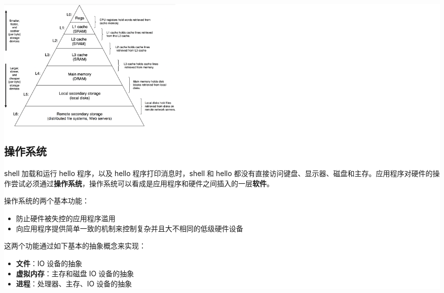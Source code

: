 <img src="1_计算机系统漫游.assets/image-20211226113524093.png" alt="image-20211226113524093" style="zoom:33%;" />

## 操作系统

shell 加载和运行 hello 程序，以及 hello 程序打印消息时，shell 和 hello 都没有直接访问键盘、显示器、磁盘和主存。应用程序对硬件的操作尝试必须通过**操作系统**，操作系统可以看成是应用程序和硬件之间插入的一层**软件**。

操作系统的两个基本功能：

- 防止硬件被失控的应用程序滥用
- 向应用程序提供简单一致的机制来控制复杂并且大不相同的低级硬件设备

这两个功能通过如下基本的抽象概念来实现：

- **文件**：IO 设备的抽象
- **虚拟内存**：主存和磁盘 IO 设备的抽象
- **进程**：处理器、主存、IO 设备的抽象
